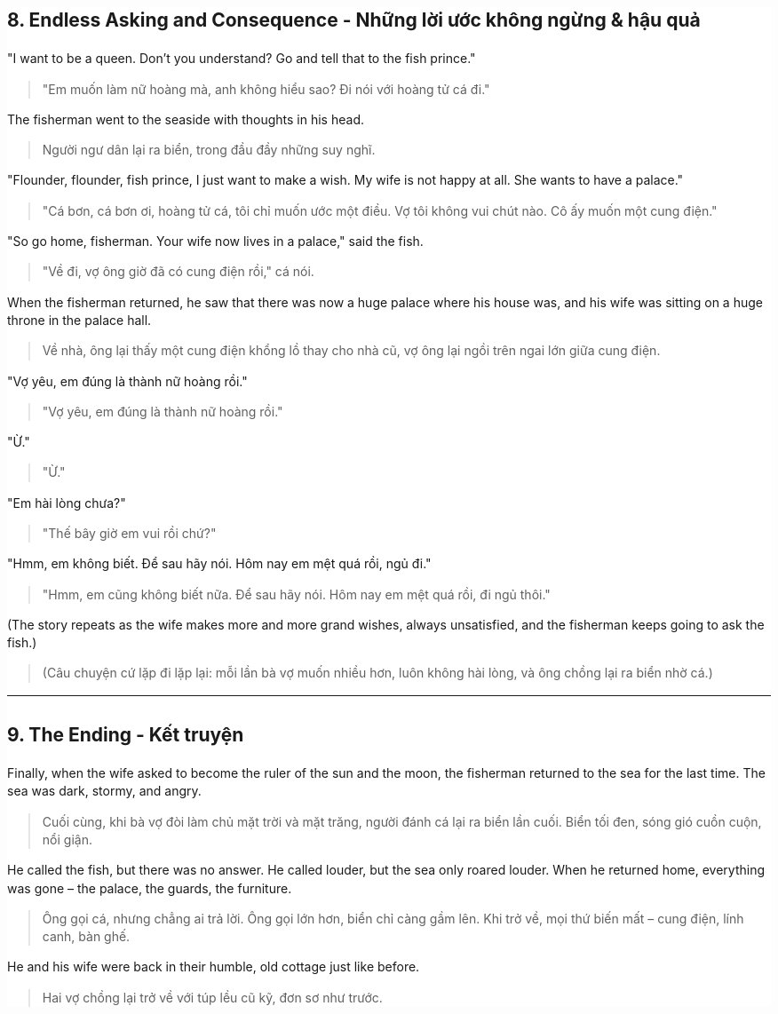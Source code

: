 ## 8. Endless Asking and Consequence - Những lời ước không ngừng & hậu quả


"I want to be a queen. Don’t you understand? Go and tell that to the fish prince."  
> "Em muốn làm nữ hoàng mà, anh không hiểu sao? Đi nói với hoàng tử cá đi."

The fisherman went to the seaside with thoughts in his head.  
> Người ngư dân lại ra biển, trong đầu đầy những suy nghĩ.

"Flounder, flounder, fish prince, I just want to make a wish. My wife is not happy at all. She wants to have a palace."  
> "Cá bơn, cá bơn ơi, hoàng tử cá, tôi chỉ muốn ước một điều. Vợ tôi không vui chút nào. Cô ấy muốn một cung điện."

"So go home, fisherman. Your wife now lives in a palace," said the fish.  
> "Về đi, vợ ông giờ đã có cung điện rồi," cá nói.

When the fisherman returned, he saw that there was now a huge palace where his house was, and his wife was sitting on a huge throne in the palace hall.  
> Về nhà, ông lại thấy một cung điện khổng lồ thay cho nhà cũ, vợ ông lại ngồi trên ngai lớn giữa cung điện.

"Vợ yêu, em đúng là thành nữ hoàng rồi."  
> "Vợ yêu, em đúng là thành nữ hoàng rồi."

"Ừ."  
> "Ừ."

"Em hài lòng chưa?"  
> "Thế bây giờ em vui rồi chứ?"

"Hmm, em không biết. Để sau hãy nói. Hôm nay em mệt quá rồi, ngủ đi."  
> "Hmm, em cũng không biết nữa. Để sau hãy nói. Hôm nay em mệt quá rồi, đi ngủ thôi."

(The story repeats as the wife makes more and more grand wishes, always unsatisfied, and the fisherman keeps going to ask the fish.)  
> (Câu chuyện cứ lặp đi lặp lại: mỗi lần bà vợ muốn nhiều hơn, luôn không hài lòng, và ông chồng lại ra biển nhờ cá.)

---

## 9. The Ending - Kết truyện


Finally, when the wife asked to become the ruler of the sun and the moon, the fisherman returned to the sea for the last time. The sea was dark, stormy, and angry.  
> Cuối cùng, khi bà vợ đòi làm chủ mặt trời và mặt trăng, người đánh cá lại ra biển lần cuối. Biển tối đen, sóng gió cuồn cuộn, nổi giận.

He called the fish, but there was no answer. He called louder, but the sea only roared louder. When he returned home, everything was gone – the palace, the guards, the furniture.  
> Ông gọi cá, nhưng chẳng ai trả lời. Ông gọi lớn hơn, biển chỉ càng gầm lên. Khi trở về, mọi thứ biến mất – cung điện, lính canh, bàn ghế.

He and his wife were back in their humble, old cottage just like before.  
> Hai vợ chồng lại trở về với túp lều cũ kỹ, đơn sơ như trước.

